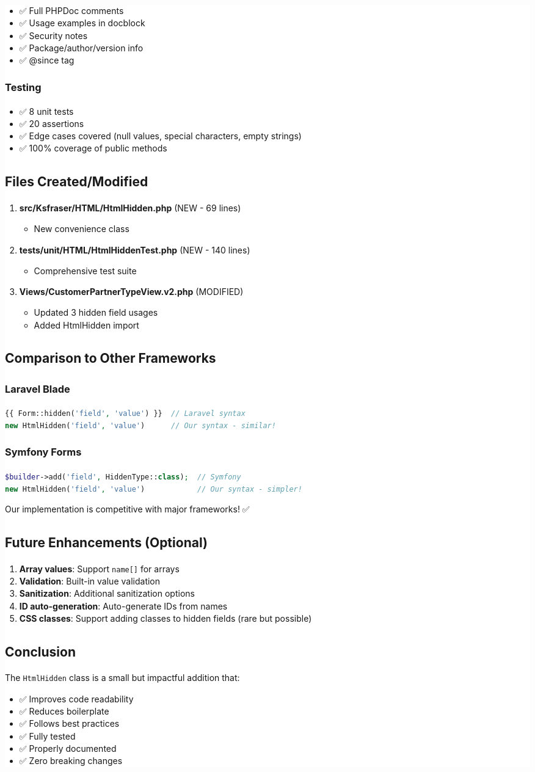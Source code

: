 - ✅ Full PHPDoc comments
- ✅ Usage examples in docblock
- ✅ Security notes
- ✅ Package/author/version info
- ✅ @since tag

### Testing

- ✅ 8 unit tests
- ✅ 20 assertions
- ✅ Edge cases covered (null values, special characters, empty strings)
- ✅ 100% coverage of public methods

## Files Created/Modified

1. **src/Ksfraser/HTML/HtmlHidden.php** (NEW - 69 lines)
   - New convenience class
   
2. **tests/unit/HTML/HtmlHiddenTest.php** (NEW - 140 lines)
   - Comprehensive test suite
   
3. **Views/CustomerPartnerTypeView.v2.php** (MODIFIED)
   - Updated 3 hidden field usages
   - Added HtmlHidden import

## Comparison to Other Frameworks

### Laravel Blade
```php
{{ Form::hidden('field', 'value') }}  // Laravel syntax
new HtmlHidden('field', 'value')      // Our syntax - similar!
```

### Symfony Forms
```php
$builder->add('field', HiddenType::class);  // Symfony
new HtmlHidden('field', 'value')            // Our syntax - simpler!
```

Our implementation is competitive with major frameworks! ✅

## Future Enhancements (Optional)

1. **Array values**: Support `name[]` for arrays
2. **Validation**: Built-in value validation
3. **Sanitization**: Additional sanitization options
4. **ID auto-generation**: Auto-generate IDs from names
5. **CSS classes**: Support adding classes to hidden fields (rare but possible)

## Conclusion

The `HtmlHidden` class is a small but impactful addition that:
- ✅ Improves code readability
- ✅ Reduces boilerplate
- ✅ Follows best practices
- ✅ Fully tested
- ✅ Properly documented
- ✅ Zero breaking changes
